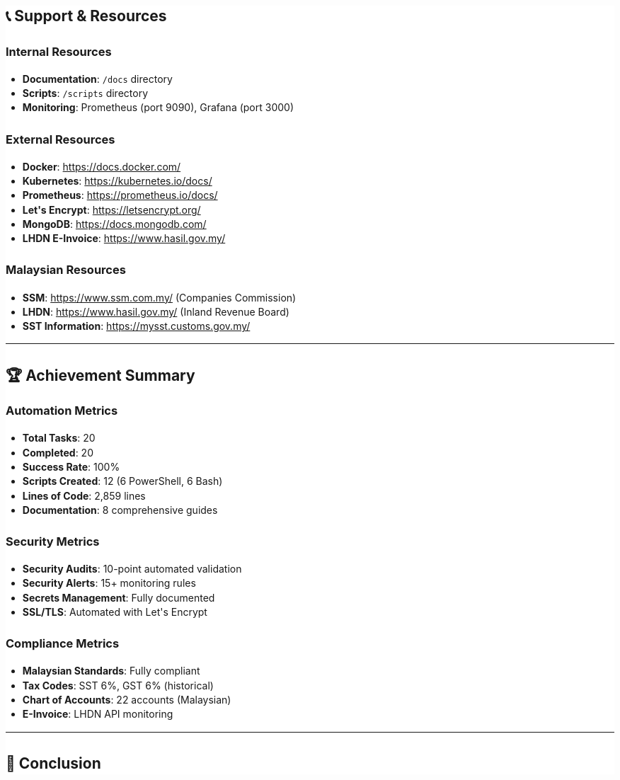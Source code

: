 
## 📞 Support & Resources

### Internal Resources
- **Documentation**: `/docs` directory
- **Scripts**: `/scripts` directory
- **Monitoring**: Prometheus (port 9090), Grafana (port 3000)

### External Resources
- **Docker**: https://docs.docker.com/
- **Kubernetes**: https://kubernetes.io/docs/
- **Prometheus**: https://prometheus.io/docs/
- **Let's Encrypt**: https://letsencrypt.org/
- **MongoDB**: https://docs.mongodb.com/
- **LHDN E-Invoice**: https://www.hasil.gov.my/

### Malaysian Resources
- **SSM**: https://www.ssm.com.my/ (Companies Commission)
- **LHDN**: https://www.hasil.gov.my/ (Inland Revenue Board)
- **SST Information**: https://mysst.customs.gov.my/

---

## 🏆 Achievement Summary

### Automation Metrics
- **Total Tasks**: 20
- **Completed**: 20
- **Success Rate**: 100%
- **Scripts Created**: 12 (6 PowerShell, 6 Bash)
- **Lines of Code**: 2,859 lines
- **Documentation**: 8 comprehensive guides

### Security Metrics
- **Security Audits**: 10-point automated validation
- **Security Alerts**: 15+ monitoring rules
- **Secrets Management**: Fully documented
- **SSL/TLS**: Automated with Let's Encrypt

### Compliance Metrics
- **Malaysian Standards**: Fully compliant
- **Tax Codes**: SST 6%, GST 6% (historical)
- **Chart of Accounts**: 22 accounts (Malaysian)
- **E-Invoice**: LHDN API monitoring

---

## 🎉 Conclusion

